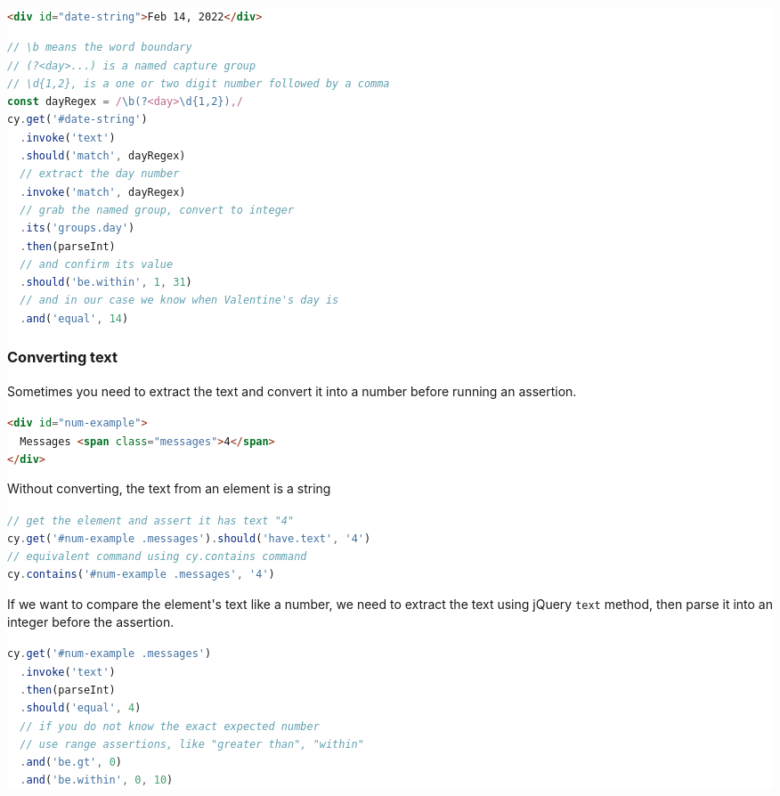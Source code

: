 

```html
<div id="date-string">Feb 14, 2022</div>
```

```js
// \b means the word boundary
// (?<day>...) is a named capture group
// \d{1,2}, is a one or two digit number followed by a comma
const dayRegex = /\b(?<day>\d{1,2}),/
cy.get('#date-string')
  .invoke('text')
  .should('match', dayRegex)
  // extract the day number
  .invoke('match', dayRegex)
  // grab the named group, convert to integer
  .its('groups.day')
  .then(parseInt)
  // and confirm its value
  .should('be.within', 1, 31)
  // and in our case we know when Valentine's day is
  .and('equal', 14)
```



### Converting text

Sometimes you need to extract the text and convert it into a number before running an assertion.



```html
<div id="num-example">
  Messages <span class="messages">4</span>
</div>
```

Without converting, the text from an element is a string

```js
// get the element and assert it has text "4"
cy.get('#num-example .messages').should('have.text', '4')
// equivalent command using cy.contains command
cy.contains('#num-example .messages', '4')
```

If we want to compare the element's text like a number, we need to extract the text using jQuery `text` method, then parse it into an integer before the assertion.

```js
cy.get('#num-example .messages')
  .invoke('text')
  .then(parseInt)
  .should('equal', 4)
  // if you do not know the exact expected number
  // use range assertions, like "greater than", "within"
  .and('be.gt', 0)
  .and('be.within', 0, 10)
```
